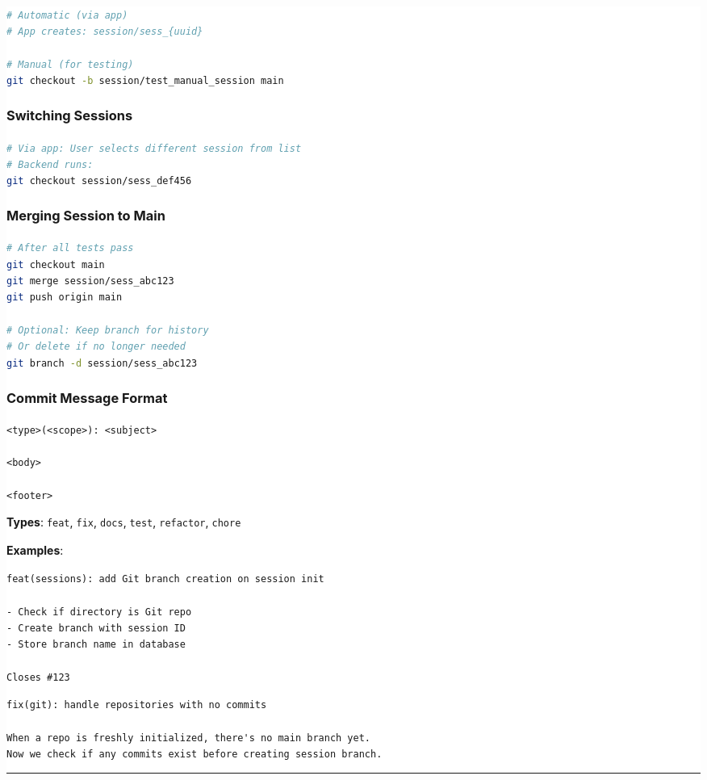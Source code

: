 ```bash
# Automatic (via app)
# App creates: session/sess_{uuid}

# Manual (for testing)
git checkout -b session/test_manual_session main
```

### Switching Sessions

```bash
# Via app: User selects different session from list
# Backend runs:
git checkout session/sess_def456
```

### Merging Session to Main

```bash
# After all tests pass
git checkout main
git merge session/sess_abc123
git push origin main

# Optional: Keep branch for history
# Or delete if no longer needed
git branch -d session/sess_abc123
```

### Commit Message Format

```
<type>(<scope>): <subject>

<body>

<footer>
```

**Types**: `feat`, `fix`, `docs`, `test`, `refactor`, `chore`

**Examples**:
```
feat(sessions): add Git branch creation on session init

- Check if directory is Git repo
- Create branch with session ID
- Store branch name in database

Closes #123
```

```
fix(git): handle repositories with no commits

When a repo is freshly initialized, there's no main branch yet.
Now we check if any commits exist before creating session branch.
```

---
